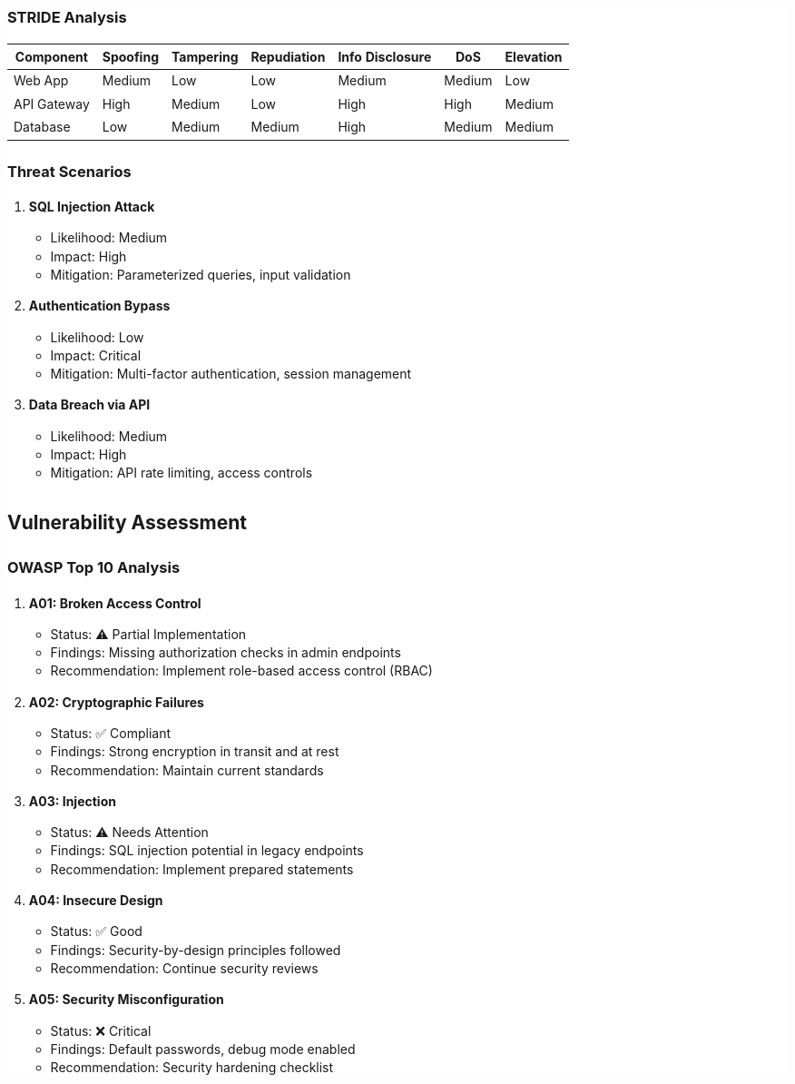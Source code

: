 ### STRIDE Analysis
| Component | Spoofing | Tampering | Repudiation | Info Disclosure | DoS | Elevation |
|-----------|----------|-----------|-------------|-----------------|-----|-----------|
| Web App | Medium | Low | Low | Medium | Medium | Low |
| API Gateway | High | Medium | Low | High | High | Medium |
| Database | Low | Medium | Medium | High | Medium | Medium |

### Threat Scenarios
1. **SQL Injection Attack**
   - Likelihood: Medium
   - Impact: High
   - Mitigation: Parameterized queries, input validation

2. **Authentication Bypass**
   - Likelihood: Low
   - Impact: Critical
   - Mitigation: Multi-factor authentication, session management

3. **Data Breach via API**
   - Likelihood: Medium
   - Impact: High
   - Mitigation: API rate limiting, access controls

## Vulnerability Assessment

### OWASP Top 10 Analysis
1. **A01: Broken Access Control**
   - Status: ⚠️ Partial Implementation
   - Findings: Missing authorization checks in admin endpoints
   - Recommendation: Implement role-based access control (RBAC)

2. **A02: Cryptographic Failures**
   - Status: ✅ Compliant
   - Findings: Strong encryption in transit and at rest
   - Recommendation: Maintain current standards

3. **A03: Injection**
   - Status: ⚠️ Needs Attention
   - Findings: SQL injection potential in legacy endpoints
   - Recommendation: Implement prepared statements

4. **A04: Insecure Design**
   - Status: ✅ Good
   - Findings: Security-by-design principles followed
   - Recommendation: Continue security reviews

5. **A05: Security Misconfiguration**
   - Status: ❌ Critical
   - Findings: Default passwords, debug mode enabled
   - Recommendation: Security hardening checklist
